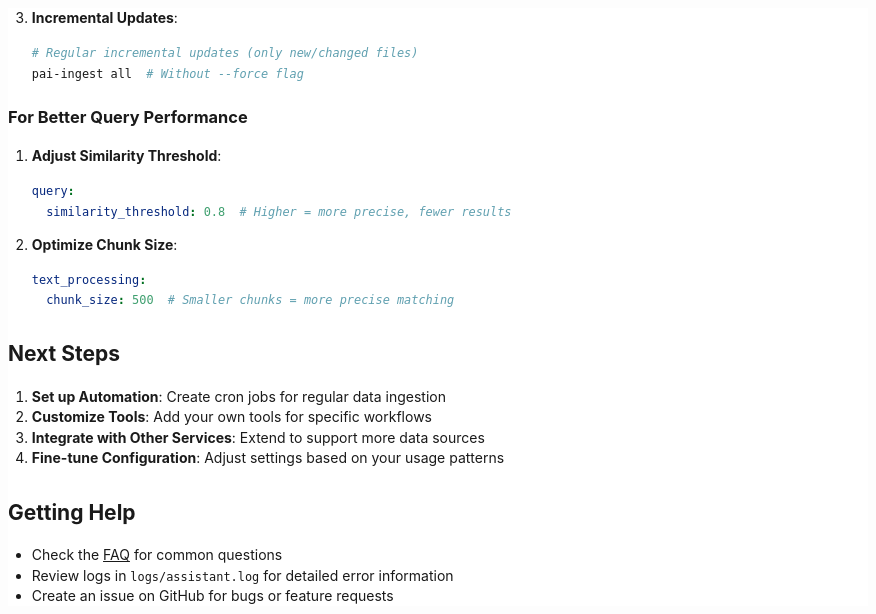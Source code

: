 3. **Incremental Updates**:
   ```bash
   # Regular incremental updates (only new/changed files)
   pai-ingest all  # Without --force flag
   ```

### For Better Query Performance

1. **Adjust Similarity Threshold**:
   ```yaml
   query:
     similarity_threshold: 0.8  # Higher = more precise, fewer results
   ```

2. **Optimize Chunk Size**:
   ```yaml
   text_processing:
     chunk_size: 500  # Smaller chunks = more precise matching
   ```

## Next Steps

1. **Set up Automation**: Create cron jobs for regular data ingestion
2. **Customize Tools**: Add your own tools for specific workflows
3. **Integrate with Other Services**: Extend to support more data sources
4. **Fine-tune Configuration**: Adjust settings based on your usage patterns

## Getting Help

- Check the [FAQ](FAQ.md) for common questions
- Review logs in `logs/assistant.log` for detailed error information
- Create an issue on GitHub for bugs or feature requests